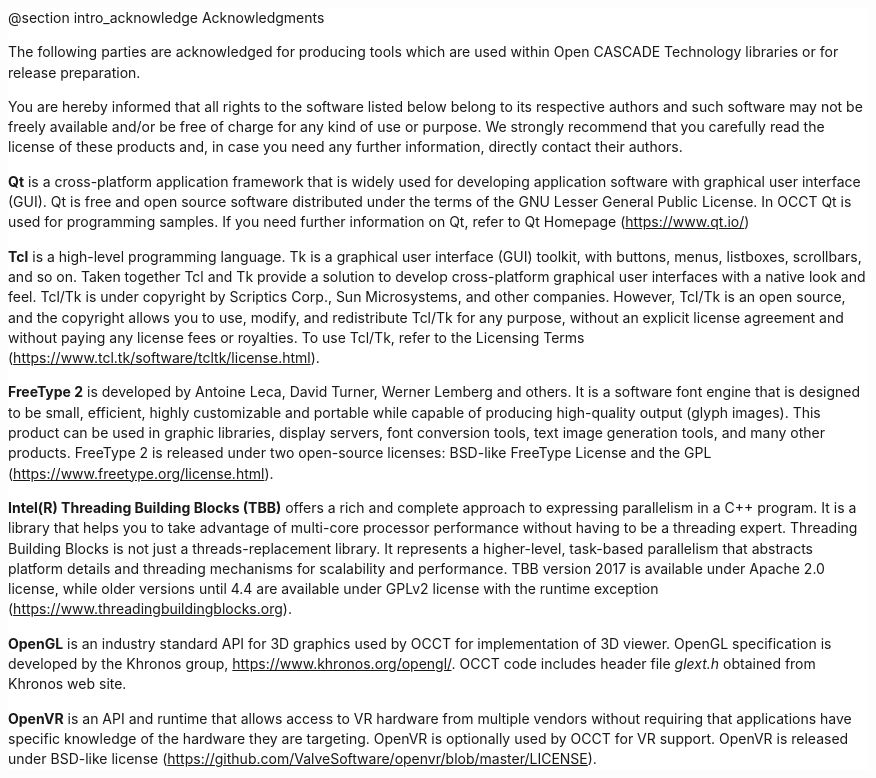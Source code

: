 @section intro_acknowledge Acknowledgments

The following parties are acknowledged for producing tools which are used within 
Open CASCADE Technology libraries or for release preparation.

You are hereby informed that all rights to the software listed below belong to its respective 
authors and such software may not be freely available and/or be free of charge for any kind 
of use or purpose. We strongly recommend that you carefully read the license of these products 
and, in case you need any further information, directly contact their authors.

**Qt** is a cross-platform application framework that is widely used for developing application software 
with graphical user interface (GUI). Qt is free and open source software distributed under 
the terms of the GNU Lesser General Public License. In OCCT Qt is used for programming samples. 
If you need further information on Qt, refer to Qt Homepage (https://www.qt.io/)

**Tcl** is a high-level programming language. Tk is a graphical user interface (GUI) toolkit, 
with buttons, menus, listboxes, scrollbars, and so on. Taken together Tcl and Tk provide a solution 
to develop cross-platform graphical user interfaces with a native look and feel. Tcl/Tk is under copyright by 
Scriptics Corp., Sun Microsystems, and other companies. However, Tcl/Tk is an open source, and 
the copyright allows you to use, modify, and redistribute Tcl/Tk for any purpose, without an 
explicit license agreement and without paying any license fees or royalties. 
To use Tcl/Tk, refer to the Licensing Terms (https://www.tcl.tk/software/tcltk/license.html).

**FreeType 2** is developed by Antoine Leca, David Turner, Werner Lemberg and others. 
It is a software font engine that is designed to be small, efficient, highly customizable and 
portable while capable of producing high-quality output (glyph images). This product 
can be used in graphic libraries, display servers, font conversion tools, 
text image generation tools, and many other products.
FreeType 2 is released under two open-source licenses: BSD-like FreeType License and the GPL (https://www.freetype.org/license.html).

**Intel(R) Threading Building Blocks (TBB)** offers a rich and complete approach to expressing parallelism in a C++ program. 
It is a library that helps you to take advantage of multi-core processor performance without having to be a threading expert. 
Threading Building Blocks is not just a threads-replacement library. It represents a higher-level, task-based parallelism that 
abstracts platform details and threading mechanisms for scalability and performance. 
TBB version 2017 is available under Apache 2.0 license, while older versions 
until 4.4 are available under GPLv2 license with the runtime exception (https://www.threadingbuildingblocks.org).

**OpenGL** is an industry standard API for 3D graphics used by OCCT for 
implementation of 3D viewer. OpenGL specification is developed by the
Khronos group, https://www.khronos.org/opengl/. OCCT code includes header 
file *glext.h* obtained from Khronos web site.

**OpenVR** is an API and runtime that allows access to VR hardware from multiple vendors
without requiring that applications have specific knowledge of the hardware they are targeting.
OpenVR is optionally used by OCCT for VR support.
OpenVR is released under BSD-like license (https://github.com/ValveSoftware/openvr/blob/master/LICENSE).
